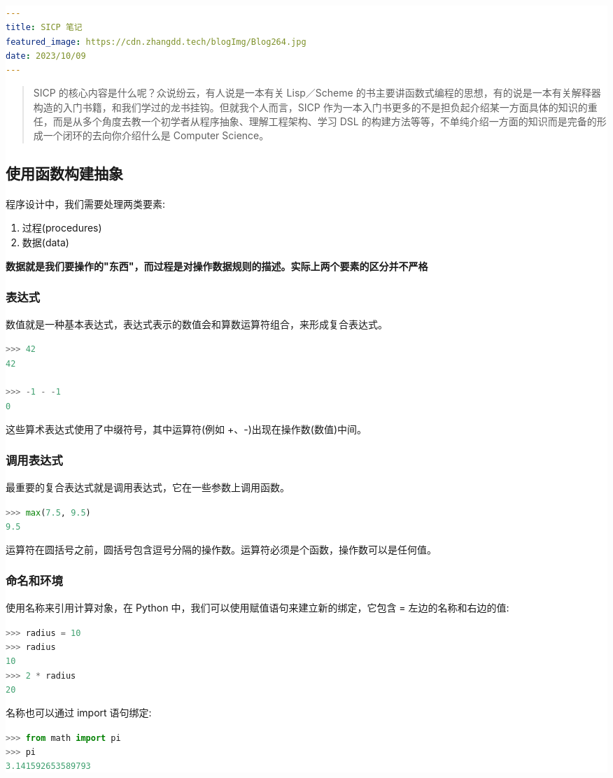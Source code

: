 ```yaml
---
title: SICP 笔记
featured_image: https://cdn.zhangdd.tech/blogImg/Blog264.jpg
date: 2023/10/09
---
```

> SICP 的核心内容是什么呢？众说纷云，有人说是一本有关 Lisp／Scheme 的书主要讲函数式编程的思想，有的说是一本有关解释器构造的入门书籍，和我们学过的龙书挂钩。但就我个人而言，SICP 作为一本入门书更多的不是担负起介绍某一方面具体的知识的重任，而是从多个角度去教一个初学者从程序抽象、理解工程架构、学习 DSL 的构建方法等等，不单纯介绍一方面的知识而是完备的形成一个闭环的去向你介绍什么是 Computer Science。

## 使用函数构建抽象
程序设计中，我们需要处理两类要素:
1. 过程(procedures)
2. 数据(data)

**数据就是我们要操作的"东西"，而过程是对操作数据规则的描述。实际上两个要素的区分并不严格**

### 表达式
数值就是一种基本表达式，表达式表示的数值会和算数运算符组合，来形成复合表达式。
``` python
>>> 42
42

>>> -1 - -1
0
```

这些算术表达式使用了中缀符号，其中运算符(例如 +、-)出现在操作数(数值)中间。

### 调用表达式
最重要的复合表达式就是调用表达式，它在一些参数上调用函数。
``` python
>>> max(7.5, 9.5)
9.5
```

运算符在圆括号之前，圆括号包含逗号分隔的操作数。运算符必须是个函数，操作数可以是任何值。
### 命名和环境
使用名称来引用计算对象，在 Python 中，我们可以使用赋值语句来建立新的绑定，它包含 = 左边的名称和右边的值: 
``` python
>>> radius = 10
>>> radius
10
>>> 2 * radius
20
```

名称也可以通过 import 语句绑定: 
``` python
>>> from math import pi
>>> pi
3.141592653589793
```
